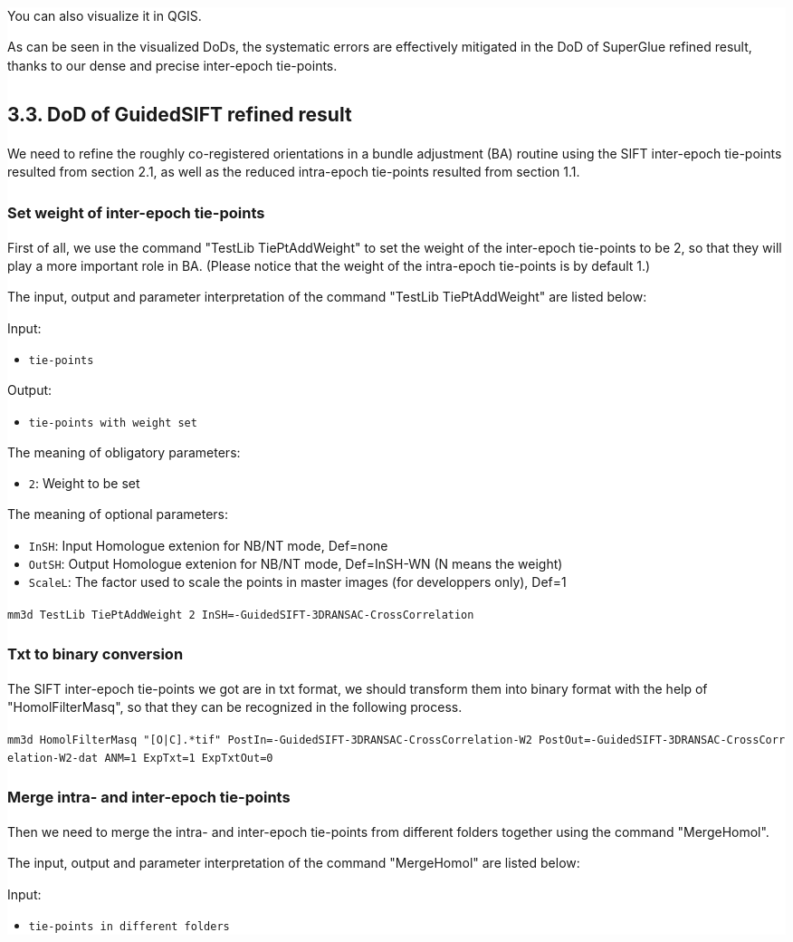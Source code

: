 You can also visualize it in QGIS.

As can be seen in the visualized DoDs, the systematic errors are effectively mitigated in the DoD of SuperGlue refined result, thanks to our dense and precise inter-epoch tie-points.

## 3.3. DoD of GuidedSIFT refined result

We need to refine the roughly co-registered orientations in a bundle adjustment (BA) routine using the SIFT inter-epoch tie-points resulted from section 2.1, as well as the reduced intra-epoch tie-points resulted from section 1.1.

### Set weight of inter-epoch tie-points

First of all, we use the command "TestLib TiePtAddWeight" to set the weight of the  inter-epoch tie-points to be 2, so that they will play a more important role in BA. (Please notice that the weight of the intra-epoch tie-points is by default 1.)

The input, output and parameter interpretation of the command "TestLib TiePtAddWeight" are listed below:

Input:
- `tie-points`

Output:
- `tie-points with weight set`

The meaning of obligatory parameters:
- `2`: Weight to be set


The meaning of optional parameters:
- `InSH`: Input Homologue extenion for NB/NT mode, Def=none
- `OutSH`: Output Homologue extenion for NB/NT mode, Def=InSH-WN (N means the weight)
- `ScaleL`: The factor used to scale the points in master images (for developpers only), Def=1

```
mm3d TestLib TiePtAddWeight 2 InSH=-GuidedSIFT-3DRANSAC-CrossCorrelation
```
### Txt to binary conversion

The SIFT inter-epoch tie-points we got are in txt format, we should transform them into binary format with the help of "HomolFilterMasq", so that they can be recognized in the following process.
```
mm3d HomolFilterMasq "[O|C].*tif" PostIn=-GuidedSIFT-3DRANSAC-CrossCorrelation-W2 PostOut=-GuidedSIFT-3DRANSAC-CrossCorrelation-W2-dat ANM=1 ExpTxt=1 ExpTxtOut=0
```
### Merge intra- and inter-epoch tie-points

Then we need to merge the intra- and inter-epoch tie-points from different folders together using the command "MergeHomol".

The input, output and parameter interpretation of the command "MergeHomol" are listed below:

Input:
- `tie-points in different folders`
